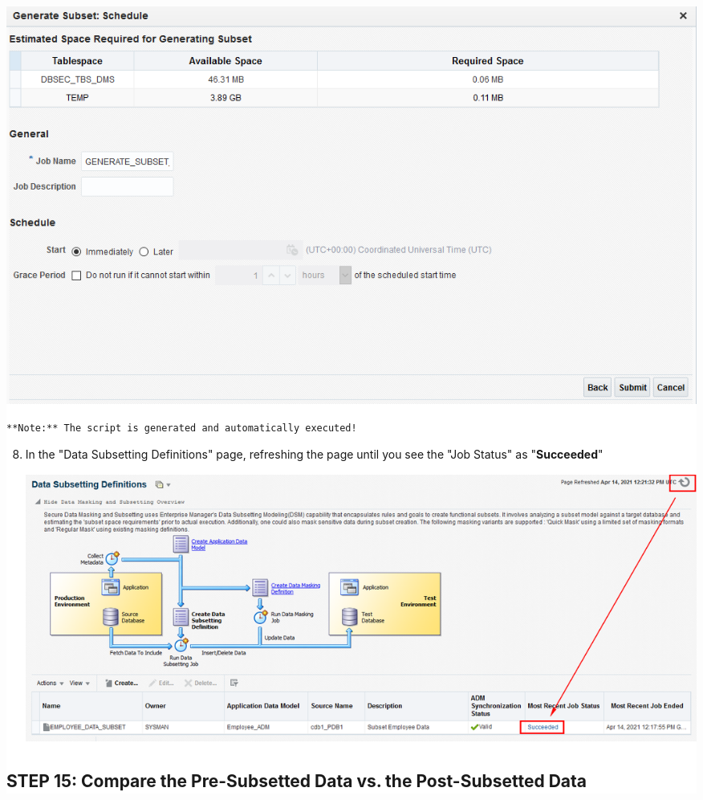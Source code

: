    ![](./images/dms-156.png " ")

    **Note:** The script is generated and automatically executed!

8. In the "Data Subsetting Definitions" page, refreshing the page until you see the "Job Status" as "**Succeeded**"

   ![](./images/dms-157.png " ")

## **STEP 15**: Compare the Pre-Subsetted Data vs. the Post-Subsetted Data
